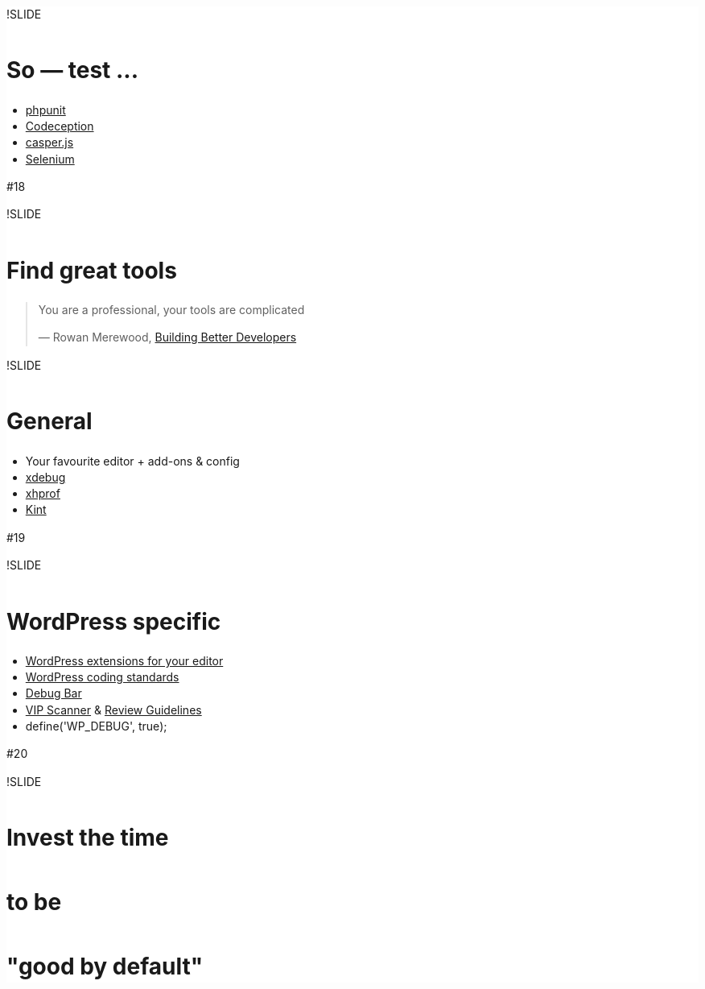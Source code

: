 !SLIDE
# So &mdash; test ...

* [phpunit](http://phpunit.de/)
* [Codeception](https://github.com/Codeception/Codeception)
* [casper.js](http://casperjs.org)
* [Selenium](http://www.seleniumhq.org)

<div class="tipno">#18</div>

!SLIDE
# Find great tools

<blockquote>
	<p>You are a professional, your tools are complicated</p>
	<p>&mdash; Rowan Merewood, <a href="http://www.youtube.com/watch?v=WTLqfIjJFEI">Building Better Developers</a></p>
</blockquote>


!SLIDE
# General
* Your favourite editor + add-ons & config
* [xdebug](http:/xdebug.org)
* [xhprof](http://techportal.inviqa.com/2013/10/01/profiling-php-applications-with-xhgui/)
* [Kint](https://github.com/raveren/kint)

<div class="tipno">#19</div>

!SLIDE
# WordPress specific
* [WordPress extensions for your editor](https://github.com/purplefish32/sublime-text-2-wordpress)
* [WordPress coding standards](https://github.com/WordPress-Coding-Standards/WordPress-Coding-Standards)
* [Debug Bar](http://wordpress.org/plugins/debug-bar/)
* [VIP Scanner](https://github.com/Automattic/vip-scanner) & [Review Guidelines](http://vip.wordpress.com/documentation/code-review-what-we-look-for/)
* define('WP_DEBUG', true);

<div class="tipno">#20</div>

!SLIDE

# Invest the time
# to be
# "good by default"
